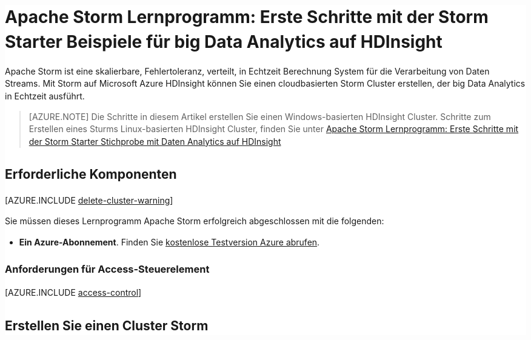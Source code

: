 <properties
    pageTitle="Apache Storm Lernprogramm: Erste Schritte mit Storm | Microsoft Azure"
    description="Erste Schritte mit big Data Analytics Apache Storm und in den Beispielen Storm Starter auf HDInsight verwenden. Informationen Sie zum Verwenden von Storm zum Verarbeiten von Daten in Echtzeit."
    keywords="Apache Storm, Apache Storm Lernprogramm, big Data Analytics Storm starter"
    services="hdinsight"
    documentationCenter=""
    authors="Blackmist"
    manager="jhubbard"
    editor="cgronlun"
    tags="azure-portal"/>

<tags
   ms.service="hdinsight"
   ms.devlang="java"
   ms.topic="article"
   ms.tgt_pltfrm="na"
   ms.workload="big-data"
   ms.date="09/07/2016"
   ms.author="larryfr"/>


# <a name="apache-storm-tutorial-get-started-with-the-storm-starter-samples-for-big-data-analytics-on-hdinsight"></a>Apache Storm Lernprogramm: Erste Schritte mit der Storm Starter Beispiele für big Data Analytics auf HDInsight

Apache Storm ist eine skalierbare, Fehlertoleranz, verteilt, in Echtzeit Berechnung System für die Verarbeitung von Daten Streams. Mit Storm auf Microsoft Azure HDInsight können Sie einen cloudbasierten Storm Cluster erstellen, der big Data Analytics in Echtzeit ausführt. 

> [AZURE.NOTE] Die Schritte in diesem Artikel erstellen Sie einen Windows-basierten HDInsight Cluster. Schritte zum Erstellen eines Sturms Linux-basierten HDInsight Cluster, finden Sie unter [Apache Storm Lernprogramm: Erste Schritte mit der Storm Starter Stichprobe mit Daten Analytics auf HDInsight](hdinsight-apache-storm-tutorial-get-started-linux.md)

## <a name="prerequisites"></a>Erforderliche Komponenten

[AZURE.INCLUDE [delete-cluster-warning](../../includes/hdinsight-delete-cluster-warning.md)]

Sie müssen dieses Lernprogramm Apache Storm erfolgreich abgeschlossen mit die folgenden:

- **Ein Azure-Abonnement**. Finden Sie [kostenlose Testversion Azure abrufen](https://azure.microsoft.com/documentation/videos/get-azure-free-trial-for-testing-hadoop-in-hdinsight/).

### <a name="access-control-requirements"></a>Anforderungen für Access-Steuerelement

[AZURE.INCLUDE [access-control](../../includes/hdinsight-access-control-requirements.md)]

## <a name="create-a-storm-cluster"></a>Erstellen Sie einen Cluster Storm


[apachestorm]: https://storm.incubator.apache.org
[stormdocs]: http://storm.incubator.apache.org/documentation/Documentation.html
[stormstarter]: https://github.com/apache/storm/tree/master/examples/storm-starter
[stormjavadocs]: https://storm.incubator.apache.org/apidocs/
[azureportal]: https://manage.windowsazure.com/
[hdinsight-provision]: hdinsight-provision-clusters.md
[preview-portal]: https://portal.azure.com/